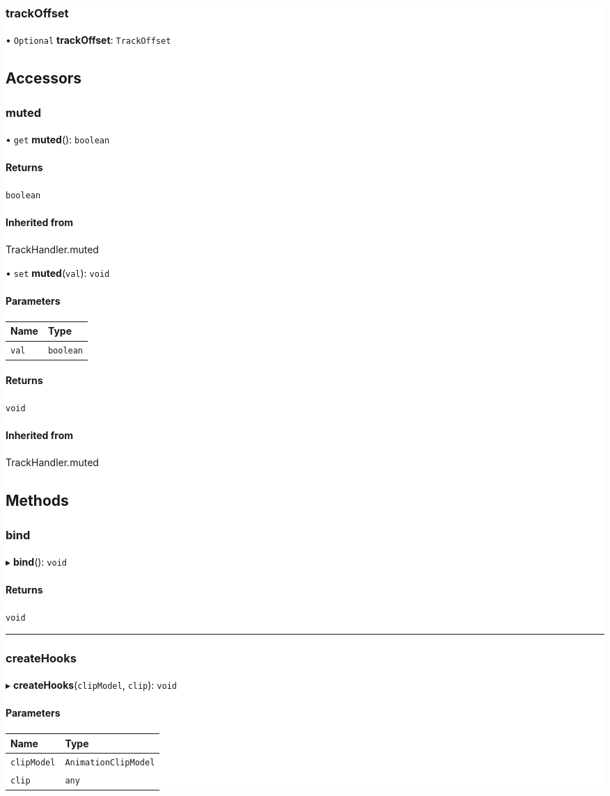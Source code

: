 ### trackOffset

• `Optional` **trackOffset**: `TrackOffset`

## Accessors

### muted

• `get` **muted**(): `boolean`

#### Returns

`boolean`

#### Inherited from

TrackHandler.muted

• `set` **muted**(`val`): `void`

#### Parameters

| Name | Type |
| :------ | :------ |
| `val` | `boolean` |

#### Returns

`void`

#### Inherited from

TrackHandler.muted

## Methods

### bind

▸ **bind**(): `void`

#### Returns

`void`

___

### createHooks

▸ **createHooks**(`clipModel`, `clip`): `void`

#### Parameters

| Name | Type |
| :------ | :------ |
| `clipModel` | `AnimationClipModel` |
| `clip` | `any` |
